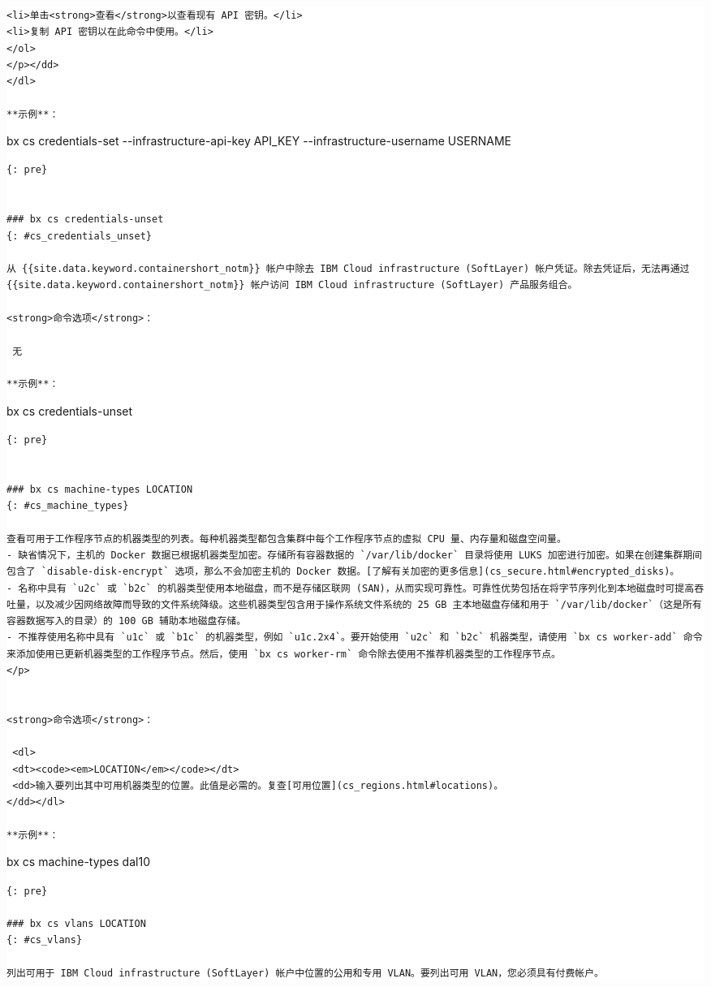   ```
  <li>单击<strong>查看</strong>以查看现有 API 密钥。</li>
  <li>复制 API 密钥以在此命令中使用。</li>
  </ol>
  </p></dd>
  </dl>

**示例**：

  ```
  bx cs credentials-set --infrastructure-api-key API_KEY --infrastructure-username USERNAME
  ```
  {: pre}


### bx cs credentials-unset
{: #cs_credentials_unset}

从 {{site.data.keyword.containershort_notm}} 帐户中除去 IBM Cloud infrastructure (SoftLayer) 帐户凭证。除去凭证后，无法再通过 {{site.data.keyword.containershort_notm}} 帐户访问 IBM Cloud infrastructure (SoftLayer) 产品服务组合。

<strong>命令选项</strong>：

   无

**示例**：

  ```
  bx cs credentials-unset
  ```
  {: pre}


### bx cs machine-types LOCATION
{: #cs_machine_types}

查看可用于工作程序节点的机器类型的列表。每种机器类型都包含集群中每个工作程序节点的虚拟 CPU 量、内存量和磁盘空间量。
- 缺省情况下，主机的 Docker 数据已根据机器类型加密。存储所有容器数据的 `/var/lib/docker` 目录将使用 LUKS 加密进行加密。如果在创建集群期间包含了 `disable-disk-encrypt` 选项，那么不会加密主机的 Docker 数据。[了解有关加密的更多信息](cs_secure.html#encrypted_disks)。
- 名称中具有 `u2c` 或 `b2c` 的机器类型使用本地磁盘，而不是存储区联网 (SAN)，从而实现可靠性。可靠性优势包括在将字节序列化到本地磁盘时可提高吞吐量，以及减少因网络故障而导致的文件系统降级。这些机器类型包含用于操作系统文件系统的 25 GB 主本地磁盘存储和用于 `/var/lib/docker`（这是所有容器数据写入的目录）的 100 GB 辅助本地磁盘存储。
- 不推荐使用名称中具有 `u1c` 或 `b1c` 的机器类型，例如 `u1c.2x4`。要开始使用 `u2c` 和 `b2c` 机器类型，请使用 `bx cs worker-add` 命令来添加使用已更新机器类型的工作程序节点。然后，使用 `bx cs worker-rm` 命令除去使用不推荐机器类型的工作程序节点。
</p>


<strong>命令选项</strong>：

   <dl>
   <dt><code><em>LOCATION</em></code></dt>
   <dd>输入要列出其中可用机器类型的位置。此值是必需的。复查[可用位置](cs_regions.html#locations)。
</dd></dl>

**示例**：

  ```
  bx cs machine-types dal10
  ```
  {: pre}

### bx cs vlans LOCATION 
{: #cs_vlans}

列出可用于 IBM Cloud infrastructure (SoftLayer) 帐户中位置的公用和专用 VLAN。要列出可用 VLAN，您必须具有付费帐户。

  ```
